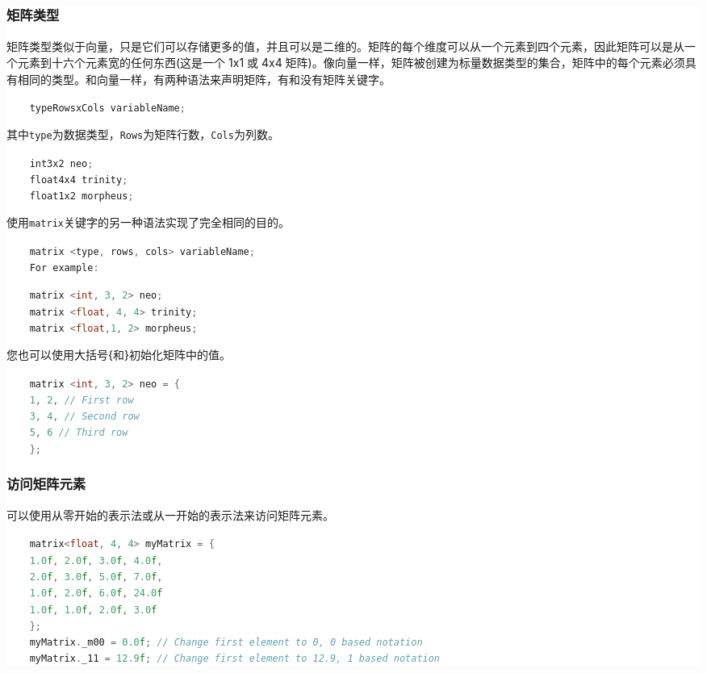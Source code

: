 ### 矩阵类型

矩阵类型类似于向量，只是它们可以存储更多的值，并且可以是二维的。矩阵的每个维度可以从一个元素到四个元素，因此矩阵可以是从一个元素到十六个元素宽的任何东西(这是一个 1x1 或 4x4 矩阵)。像向量一样，矩阵被创建为标量数据类型的集合，矩阵中的每个元素必须具有相同的类型。和向量一样，有两种语法来声明矩阵，有和没有矩阵关键字。

```cpp
    typeRowsxCols variableName;

```

其中`type`为数据类型，`Rows`为矩阵行数，`Cols`为列数。

```cpp
    int3x2 neo;
    float4x4 trinity;
    float1x2 morpheus;

```

使用`matrix`关键字的另一种语法实现了完全相同的目的。

```cpp
    matrix <type, rows, cols> variableName;
    For example:

```

```cpp
    matrix <int, 3, 2> neo;
    matrix <float, 4, 4> trinity;
    matrix <float,1, 2> morpheus;

```

您也可以使用大括号{和}初始化矩阵中的值。

```cpp
    matrix <int, 3, 2> neo = {
    1, 2, // First row
    3, 4, // Second row
    5, 6 // Third row
    };

```

### 访问矩阵元素

可以使用从零开始的表示法或从一开始的表示法来访问矩阵元素。

```cpp
    matrix<float, 4, 4> myMatrix = {
    1.0f, 2.0f, 3.0f, 4.0f,
    2.0f, 3.0f, 5.0f, 7.0f,
    1.0f, 2.0f, 6.0f, 24.0f
    1.0f, 1.0f, 2.0f, 3.0f
    };
    myMatrix._m00 = 0.0f; // Change first element to 0, 0 based notation
    myMatrix._11 = 12.9f; // Change first element to 12.9, 1 based notation

```
